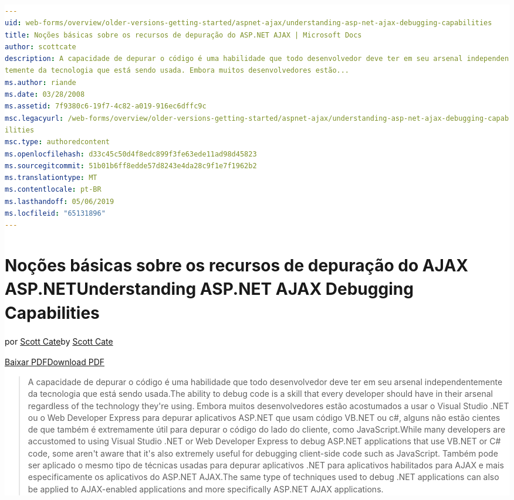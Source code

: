 ```yaml
---
uid: web-forms/overview/older-versions-getting-started/aspnet-ajax/understanding-asp-net-ajax-debugging-capabilities
title: Noções básicas sobre os recursos de depuração do ASP.NET AJAX | Microsoft Docs
author: scottcate
description: A capacidade de depurar o código é uma habilidade que todo desenvolvedor deve ter em seu arsenal independentemente da tecnologia que está sendo usada. Embora muitos desenvolvedores estão...
ms.author: riande
ms.date: 03/28/2008
ms.assetid: 7f9380c6-19f7-4c82-a019-916ec6dffc9c
msc.legacyurl: /web-forms/overview/older-versions-getting-started/aspnet-ajax/understanding-asp-net-ajax-debugging-capabilities
msc.type: authoredcontent
ms.openlocfilehash: d33c45c50d4f8edc899f3fe63ede11ad98d45823
ms.sourcegitcommit: 51b01b6ff8edde57d8243e4da28c9f1e7f1962b2
ms.translationtype: MT
ms.contentlocale: pt-BR
ms.lasthandoff: 05/06/2019
ms.locfileid: "65131896"
---
```

# <a name="understanding-aspnet-ajax-debugging-capabilities"></a><span data-ttu-id="b70d6-104">Noções básicas sobre os recursos de depuração do AJAX ASP.NET</span><span class="sxs-lookup"><span data-stu-id="b70d6-104">Understanding ASP.NET AJAX Debugging Capabilities</span></span>

<span data-ttu-id="b70d6-105">por [Scott Cate](https://github.com/scottcate)</span><span class="sxs-lookup"><span data-stu-id="b70d6-105">by [Scott Cate](https://github.com/scottcate)</span></span>

[<span data-ttu-id="b70d6-106">Baixar PDF</span><span class="sxs-lookup"><span data-stu-id="b70d6-106">Download PDF</span></span>](http://download.microsoft.com/download/C/1/9/C19A3451-1D14-477C-B703-54EF22E197EE/AJAX_tutorial06_Debugging_MS_Ajax_Applications_cs.pdf)

> <span data-ttu-id="b70d6-107">A capacidade de depurar o código é uma habilidade que todo desenvolvedor deve ter em seu arsenal independentemente da tecnologia que está sendo usada.</span><span class="sxs-lookup"><span data-stu-id="b70d6-107">The ability to debug code is a skill that every developer should have in their arsenal regardless of the technology they're using.</span></span> <span data-ttu-id="b70d6-108">Embora muitos desenvolvedores estão acostumados a usar o Visual Studio .NET ou o Web Developer Express para depurar aplicativos ASP.NET que usam código VB.NET ou c#, alguns não estão cientes de que também é extremamente útil para depurar o código do lado do cliente, como JavaScript.</span><span class="sxs-lookup"><span data-stu-id="b70d6-108">While many developers are accustomed to using Visual Studio .NET or Web Developer Express to debug ASP.NET applications that use VB.NET or C# code, some aren't aware that it's also extremely useful for debugging client-side code such as JavaScript.</span></span> <span data-ttu-id="b70d6-109">Também pode ser aplicado o mesmo tipo de técnicas usadas para depurar aplicativos .NET para aplicativos habilitados para AJAX e mais especificamente os aplicativos do ASP.NET AJAX.</span><span class="sxs-lookup"><span data-stu-id="b70d6-109">The same type of techniques used to debug .NET applications can also be applied to AJAX-enabled applications and more specifically ASP.NET AJAX applications.</span></span>

